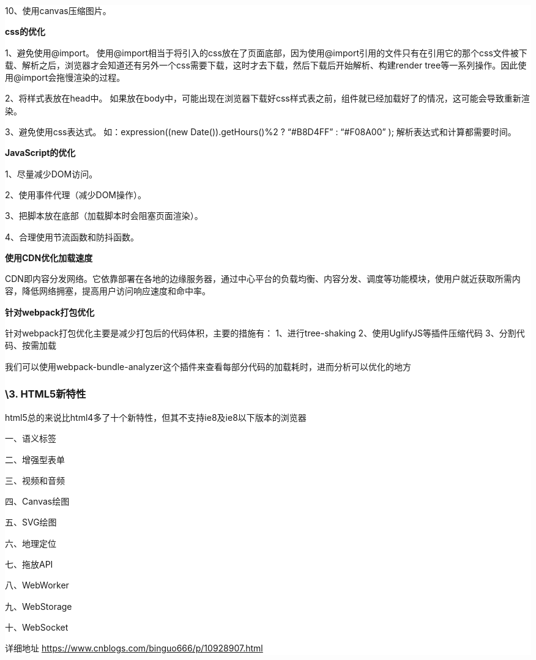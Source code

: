 10、使用canvas压缩图片。

**css的优化**

1、避免使用@import。
使用@import相当于将引入的css放在了页面底部，因为使用@import引用的文件只有在引用它的那个css文件被下载、解析之后，浏览器才会知道还有另外一个css需要下载，这时才去下载，然后下载后开始解析、构建render tree等一系列操作。因此使用@import会拖慢渲染的过程。

2、将样式表放在head中。
如果放在body中，可能出现在浏览器下载好css样式表之前，组件就已经加载好了的情况，这可能会导致重新渲染。

3、避免使用css表达式。
如：expression((new Date()).getHours()%2 ? “#B8D4FF” : “#F08A00” );
解析表达式和计算都需要时间。

**JavaScript的优化**

1、尽量减少DOM访问。

2、使用事件代理（减少DOM操作）。

3、把脚本放在底部（加载脚本时会阻塞页面渲染）。

4、合理使用节流函数和防抖函数。

**使用CDN优化加载速度**

CDN即内容分发网络。它依靠部署在各地的边缘服务器，通过中心平台的负载均衡、内容分发、调度等功能模块，使用户就近获取所需内容，降低网络拥塞，提高用户访问响应速度和命中率。

**针对webpack打包优化**

针对webpack打包优化主要是减少打包后的代码体积，主要的措施有：
1、进行tree-shaking
2、使用UglifyJS等插件压缩代码
3、分割代码、按需加载

我们可以使用webpack-bundle-analyzer这个插件来查看每部分代码的加载耗时，进而分析可以优化的地方

### \3. HTML5新特性

html5总的来说比html4多了十个新特性，但其不支持ie8及ie8以下版本的浏览器

一、语义标签

二、增强型表单

三、视频和音频

四、Canvas绘图

五、SVG绘图

六、地理定位

七、拖放API

八、WebWorker

九、WebStorage

十、WebSocket

详细地址 https://www.cnblogs.com/binguo666/p/10928907.html
